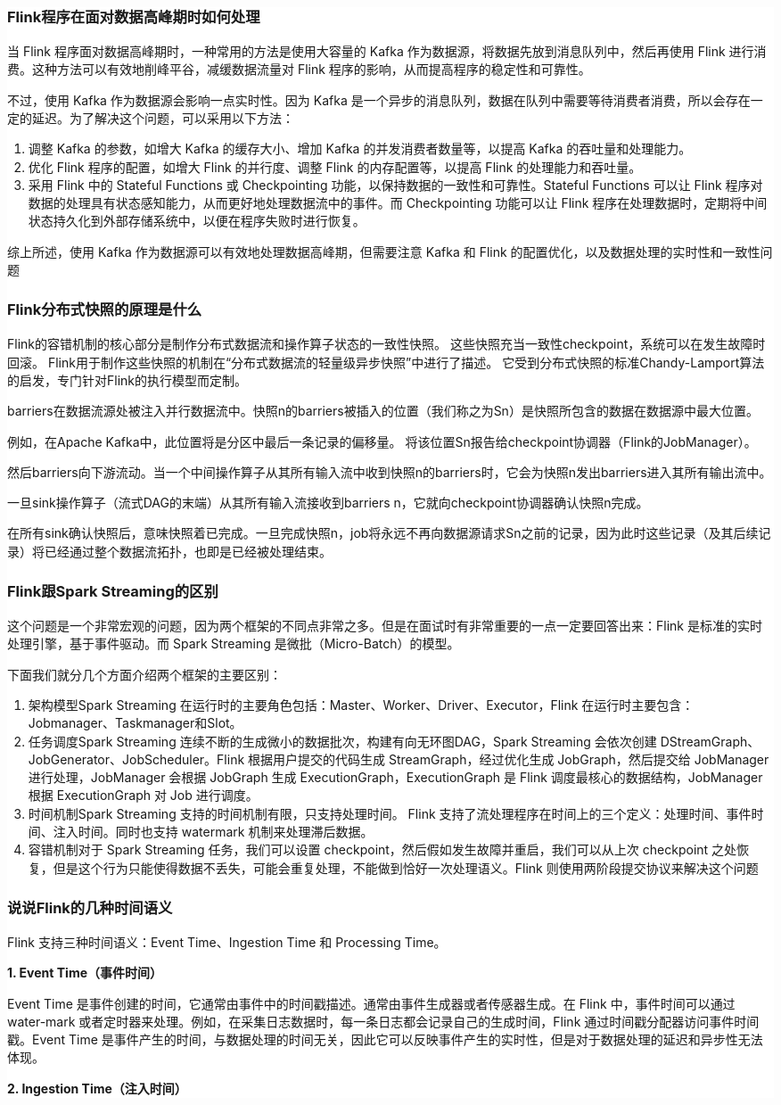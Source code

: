 ### Flink程序在面对数据高峰期时如何处理

当 Flink 程序面对数据高峰期时，一种常用的方法是使用大容量的 Kafka 作为数据源，将数据先放到消息队列中，然后再使用 Flink 进行消费。这种方法可以有效地削峰平谷，减缓数据流量对 Flink 程序的影响，从而提高程序的稳定性和可靠性。

不过，使用 Kafka 作为数据源会影响一点实时性。因为 Kafka 是一个异步的消息队列，数据在队列中需要等待消费者消费，所以会存在一定的延迟。为了解决这个问题，可以采用以下方法：

1. 调整 Kafka 的参数，如增大 Kafka 的缓存大小、增加 Kafka 的并发消费者数量等，以提高 Kafka 的吞吐量和处理能力。
2. 优化 Flink 程序的配置，如增大 Flink 的并行度、调整 Flink 的内存配置等，以提高 Flink 的处理能力和吞吐量。
3. 采用 Flink 中的 Stateful Functions 或 Checkpointing 功能，以保持数据的一致性和可靠性。Stateful Functions 可以让 Flink 程序对数据的处理具有状态感知能力，从而更好地处理数据流中的事件。而 Checkpointing 功能可以让 Flink 程序在处理数据时，定期将中间状态持久化到外部存储系统中，以便在程序失败时进行恢复。

综上所述，使用 Kafka 作为数据源可以有效地处理数据高峰期，但需要注意 Kafka 和 Flink 的配置优化，以及数据处理的实时性和一致性问题

### Flink分布式快照的原理是什么

Flink的容错机制的核心部分是制作分布式数据流和操作算子状态的一致性快照。 这些快照充当一致性checkpoint，系统可以在发生故障时回滚。 Flink用于制作这些快照的机制在“分布式数据流的轻量级异步快照”中进行了描述。 它受到分布式快照的标准Chandy-Lamport算法的启发，专门针对Flink的执行模型而定制。

barriers在数据流源处被注入并行数据流中。快照n的barriers被插入的位置（我们称之为Sn）是快照所包含的数据在数据源中最大位置。

例如，在Apache Kafka中，此位置将是分区中最后一条记录的偏移量。 将该位置Sn报告给checkpoint协调器（Flink的JobManager）。

然后barriers向下游流动。当一个中间操作算子从其所有输入流中收到快照n的barriers时，它会为快照n发出barriers进入其所有输出流中。

一旦sink操作算子（流式DAG的末端）从其所有输入流接收到barriers n，它就向checkpoint协调器确认快照n完成。

在所有sink确认快照后，意味快照着已完成。一旦完成快照n，job将永远不再向数据源请求Sn之前的记录，因为此时这些记录（及其后续记录）将已经通过整个数据流拓扑，也即是已经被处理结束。

### Flink跟Spark Streaming的区别

这个问题是一个非常宏观的问题，因为两个框架的不同点非常之多。但是在面试时有非常重要的一点一定要回答出来：Flink 是标准的实时处理引擎，基于事件驱动。而 Spark Streaming 是微批（Micro-Batch）的模型。

下面我们就分几个方面介绍两个框架的主要区别：

1. 架构模型Spark Streaming 在运行时的主要角色包括：Master、Worker、Driver、Executor，Flink 在运行时主要包含：Jobmanager、Taskmanager和Slot。
2. 任务调度Spark Streaming 连续不断的生成微小的数据批次，构建有向无环图DAG，Spark Streaming 会依次创建 DStreamGraph、JobGenerator、JobScheduler。Flink 根据用户提交的代码生成 StreamGraph，经过优化生成 JobGraph，然后提交给 JobManager进行处理，JobManager 会根据 JobGraph 生成 ExecutionGraph，ExecutionGraph 是 Flink 调度最核心的数据结构，JobManager 根据 ExecutionGraph 对 Job 进行调度。
3. 时间机制Spark Streaming 支持的时间机制有限，只支持处理时间。 Flink 支持了流处理程序在时间上的三个定义：处理时间、事件时间、注入时间。同时也支持 watermark 机制来处理滞后数据。
4. 容错机制对于 Spark Streaming 任务，我们可以设置 checkpoint，然后假如发生故障并重启，我们可以从上次 checkpoint 之处恢复，但是这个行为只能使得数据不丢失，可能会重复处理，不能做到恰好一次处理语义。Flink 则使用两阶段提交协议来解决这个问题

### 说说Flink的几种时间语义

Flink 支持三种时间语义：Event Time、Ingestion Time 和 Processing Time。

**1. Event Time（事件时间）**

Event Time 是事件创建的时间，它通常由事件中的时间戳描述。通常由事件生成器或者传感器生成。在 Flink 中，事件时间可以通过 water-mark 或者定时器来处理。例如，在采集日志数据时，每一条日志都会记录自己的生成时间，Flink 通过时间戳分配器访问事件时间戳。Event Time 是事件产生的时间，与数据处理的时间无关，因此它可以反映事件产生的实时性，但是对于数据处理的延迟和异步性无法体现。

**2. Ingestion Time（注入时间）**

